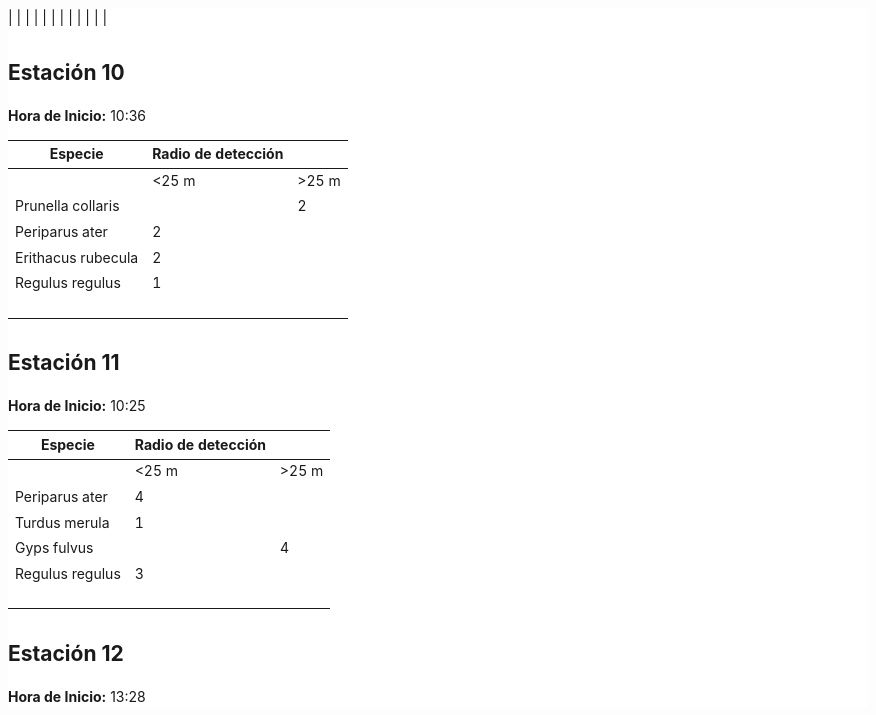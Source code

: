 |         |                   |     |
|         |                   |     |
|         |                   |     |

## Estación 10
**Hora de Inicio:** 10:36

| Especie | Radio de detección |     |
|---------|-------------------|-----|
|         | <25 m             | >25 m |
| Prunella collaris |  | 2 |
| Periparus ater | 2 |  |
| Erithacus rubecula | 2 |  |
| Regulus regulus | 1 |  |
|         |                   |     |
|         |                   |     |
|         |                   |     |
|         |                   |     |

## Estación 11
**Hora de Inicio:** 10:25

| Especie | Radio de detección |     |
|---------|-------------------|-----|
|         | <25 m             | >25 m |
| Periparus ater | 4 |  |
| Turdus merula | 1 |  |
| Gyps fulvus |  | 4 |
| Regulus regulus | 3 |  |
|         |                   |     |
|         |                   |     |
|         |                   |     |
|         |                   |     |

## Estación 12
**Hora de Inicio:** 13:28
